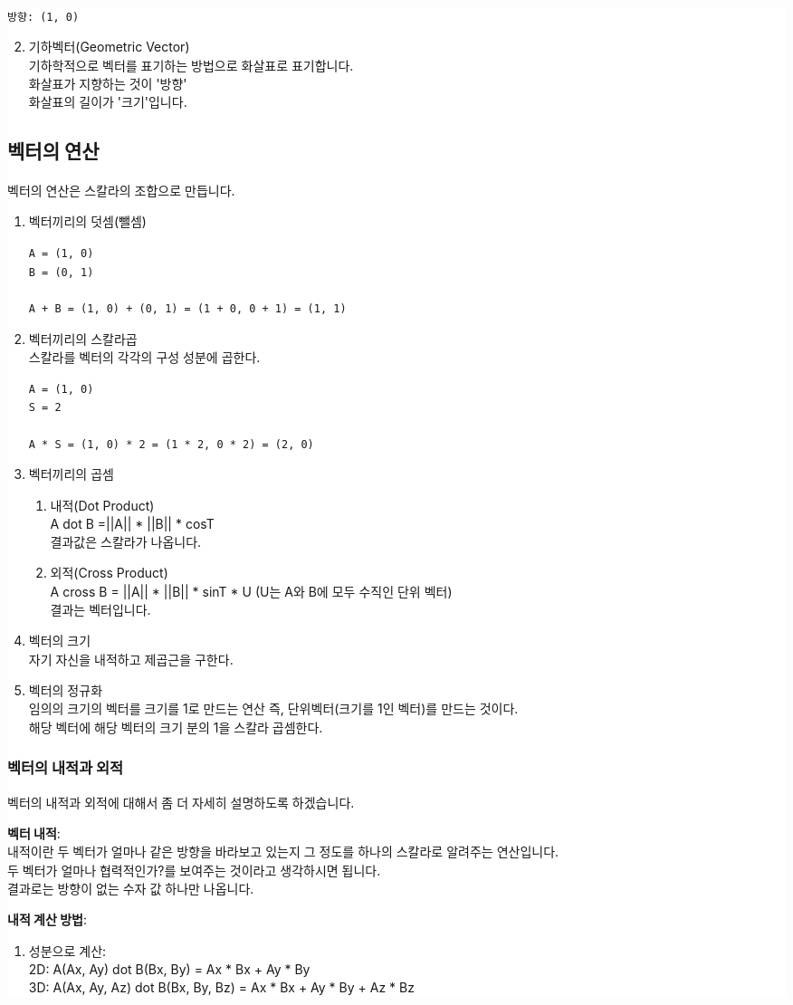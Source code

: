    ```
   방향: (1, 0)
   ```

2. 기하벡터(Geometric Vector)  
   기하학적으로 벡터를 표기하는 방법으로 화살표로 표기합니다.  
   화살표가 지향하는 것이 '방향'  
   화살표의 길이가 '크기'입니다.  

## 벡터의 연산
벡터의 연산은 스칼라의 조합으로 만듭니다. 
1. 벡터끼리의 덧셈(뺄셈)  
   ```
   A = (1, 0)
   B = (0, 1)

   A + B = (1, 0) + (0, 1) = (1 + 0, 0 + 1) = (1, 1)
   ```

2. 벡터끼리의 스칼라곱  
   스칼라를 벡터의 각각의 구성 성분에 곱한다.
   ```
   A = (1, 0)
   S = 2

   A * S = (1, 0) * 2 = (1 * 2, 0 * 2) = (2, 0)
   ```

3. 벡터끼리의 곱셈
   1. 내적(Dot Product)  
      A dot B =||A|| * ||B|| * cosT  
      결과값은 스칼라가 나옵니다.  

   2. 외적(Cross Product)  
      A cross B = ||A|| * ||B|| * sinT * U (U는 A와 B에 모두 수직인 단위 벡터)  
      결과는 벡터입니다.  

4. 벡터의 크기  
   자기 자신을 내적하고 제곱근을 구한다.  

5. 벡터의 정규화  
   임의의 크기의 벡터를 크기를 1로 만드는 연산 즉, 단위벡터(크기를 1인 벡터)를 만드는 것이다.  
   해당 벡터에 해당 벡터의 크기 분의 1을 스칼라 곱셈한다.  

### 벡터의 내적과 외적
벡터의 내적과 외적에 대해서 좀 더 자세히 설명하도록 하겠습니다.  

**벡터 내적**:  
내적이란 두 벡터가 얼마나 같은 방향을 바라보고 있는지 그 정도를 하나의 스칼라로 알려주는 연산입니다.  
두 벡터가 얼마나 협력적인가?를 보여주는 것이라고 생각하시면 됩니다.  
결과로는 방향이 없는 수자 값 하나만 나옵니다.  

**내적 계산 방법**:  
1. 성분으로 계산:  
   2D: A(Ax, Ay) dot B(Bx, By) = Ax * Bx + Ay * By  
   3D: A(Ax, Ay, Az) dot B(Bx, By, Bz) = Ax * Bx + Ay * By + Az * Bz  
